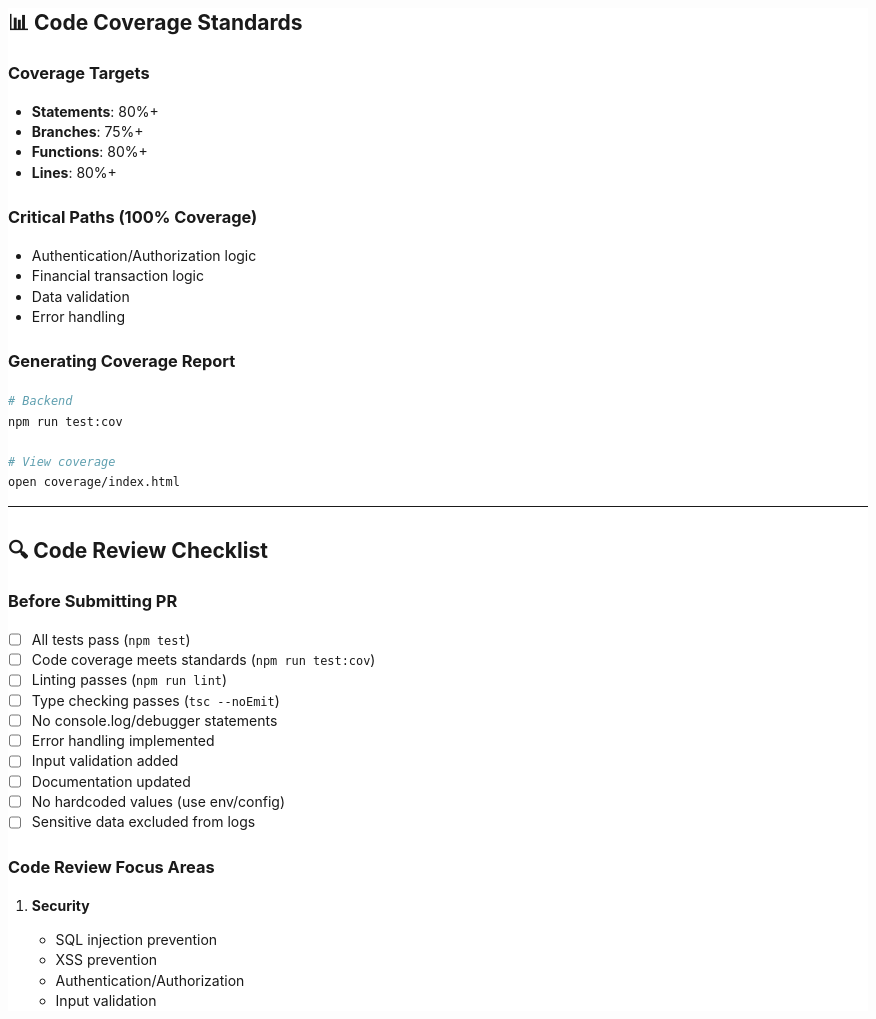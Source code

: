 
## 📊 Code Coverage Standards

### Coverage Targets

- **Statements**: 80%+
- **Branches**: 75%+
- **Functions**: 80%+
- **Lines**: 80%+

### Critical Paths (100% Coverage)

- Authentication/Authorization logic
- Financial transaction logic
- Data validation
- Error handling

### Generating Coverage Report

```bash
# Backend
npm run test:cov

# View coverage
open coverage/index.html
```

---

## 🔍 Code Review Checklist

### Before Submitting PR

- [ ] All tests pass (`npm test`)
- [ ] Code coverage meets standards (`npm run test:cov`)
- [ ] Linting passes (`npm run lint`)
- [ ] Type checking passes (`tsc --noEmit`)
- [ ] No console.log/debugger statements
- [ ] Error handling implemented
- [ ] Input validation added
- [ ] Documentation updated
- [ ] No hardcoded values (use env/config)
- [ ] Sensitive data excluded from logs

### Code Review Focus Areas

1. **Security**

   - SQL injection prevention
   - XSS prevention
   - Authentication/Authorization
   - Input validation

